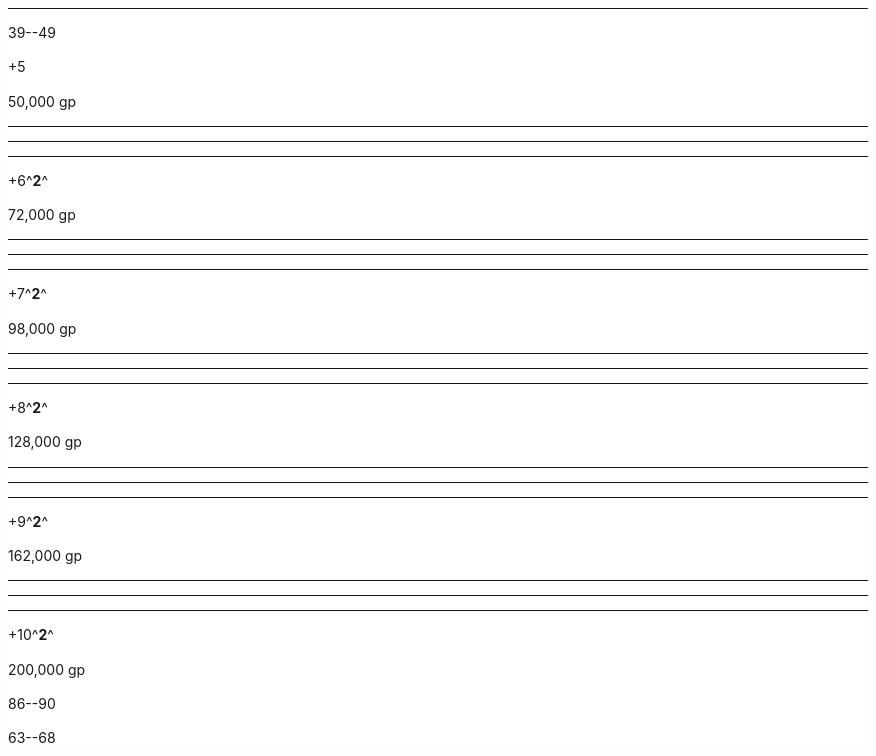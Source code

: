 
---

39--49

+5

50,000 gp

---

---

---

+6^**2**^

72,000 gp

---

---

---

+7^**2**^

98,000 gp

---

---

---

+8^**2**^

128,000 gp

---

---

---

+9^**2**^

162,000 gp

---

---

---

+10^**2**^

200,000 gp

86--90

63--68
